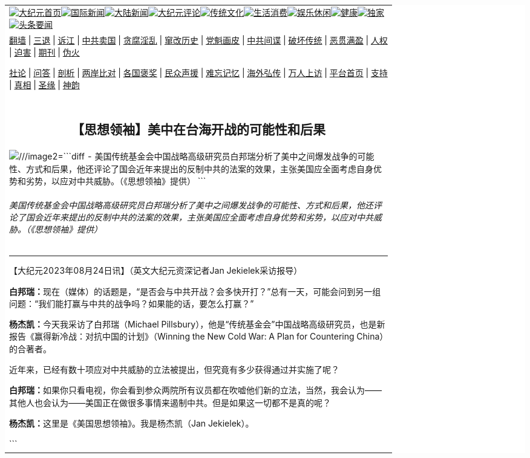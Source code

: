 <a name="1" id="1" target="_blank"></a><span id="1"></span>
<table align=center border="0"><tr><td colspan="2" VALIGN=TOP><a href="https://github.com/19920513/djy/blob/master/gb/nf1351518.md#1"><img src="https://raw.githubusercontent.com/19920513/www/master/t/djy/1.jpg" title="大纪元首页" alt="大纪元首页"></a><a href="https://github.com/19920513/djy/blob/master/gb/n24hr.md#1"><img src="https://raw.githubusercontent.com/19920513/www/master/t/djy/3.jpg" title="国际新闻" alt="国际新闻"></a><a href="https://github.com/19920513/djy/blob/master/gb/nsc413.md#1"><img src="https://raw.githubusercontent.com/19920513/www/master/t/djy/4.jpg" title="大陆新闻" alt="大陆新闻"></a><a href="https://github.com/19920513/djy/blob/master/gb/news392.md#1"><img src="https://raw.githubusercontent.com/19920513/www/master/t/djy/5.jpg" title="大纪元评论" alt="大纪元评论"></a><a href="https://github.com/19920513/djy/blob/master/gb/news2007.md#1"><img src="https://raw.githubusercontent.com/19920513/www/master/t/djy/6.jpg" title="传统文化" alt="传统文化"></a><a href="https://github.com/19920513/djy/blob/master/gb/news2008.md#1"><img src="https://raw.githubusercontent.com/19920513/www/master/t/djy/7.jpg" title="生活消费" alt="生活消费"></a><a href="https://github.com/19920513/djy/blob/master/gb/ncyule.md#1"><img src="https://raw.githubusercontent.com/19920513/www/master/t/djy/8.jpg" title="娱乐休闲" alt="娱乐休闲"></a><a href="https://github.com/19920513/djy/blob/master/gb/nsc1002.md#1"><img src="https://raw.githubusercontent.com/19920513/www/master/t/djy/9.jpg" title="健康" alt="健康"></a><a href="https://github.com/19920513/djy/blob/master/gb/nf6092.md#1"><img src="https://raw.githubusercontent.com/19920513/www/master/t/djy/10a.jpg" title="独家" alt="独家"></a><a href="https://github.com/19920513/djy/blob/master/gb/nf4514.md#1"><img src="https://raw.githubusercontent.com/19920513/www/master/t/djy/12a.jpg" title="头条要闻" alt="头条要闻"></a></td></tr>
<tr><td colspan="2" VALIGN=TOP><a target="_blank" href="https://github.com/19920513/www/blob/master/README.md?zsrh#1">翻墙</a> | <a target="_blank" href="https://github.com/19920513/djy/blob/master/gb/nf5657.md#1">三退</a> | <a target="_blank" href="https://github.com/19920513/djy/blob/master/gb/nf6124.md#1">诉江</a> | <a target="_blank" href="https://github.com/19920513/djy/blob/master/gb/nf1176117.md#1">中共卖国</a> | <a target="_blank" href="https://github.com/19920513/djy/blob/master/gb/nf5773.md#1">贪腐淫乱</a> | <a target="_blank" href="https://github.com/19920513/djy/blob/master/gb/nf1176115.md#1">窜改历史</a> | <a target="_blank" href="https://github.com/19920513/djy/blob/master/gb/nf1176107.md#1">党魁画皮</a> | <a target="_blank" href="https://github.com/19920513/djy/blob/master/gb/nf1320400.md#1">中共间谍</a> | <a target="_blank" href="https://github.com/19920513/djy/blob/master/gb/nf1176114.md#1">破坏传统</a> | <a target="_blank" href="https://github.com/19920513/ntdtv/blob/master/gb/prog447_1.md#1">恶贯满盈</a> | <a target="_blank" href="https://github.com/19920513/djy/blob/master/gb/ncid278.md#1">人权</a> | <a target="_blank" href="https://github.com/19920513/djy/blob/master/gb/nf1176111.md#1">迫害</a> | <a target="_blank" href="https://gitlab.com/szzdlab/mh-qikan/blob/master/README.md#1">期刊</a> | <a target="_blank" href="https://github.com/19920513/djy/blob/master/gb/nf5562.md#1">伪火</a></p><p><a target="_blank" href="https://github.com/19920513/djy/blob/master/gb/9p.md#1">社论</a> | <a target="_blank" href="https://github.com/19920513/djy/blob/master/gb/nf4378.md#1">问答</a> | <a target="_blank" href="https://github.com/19920513/djy/blob/master/gb/nf5792.md#1">剖析</a> | <a target="_blank" href="https://github.com/19920513/djy/blob/master/gb/nf5735.md#1">两岸比对</a> | <a target="_blank" href="https://github.com/19920513/djy/blob/master/gb/nf6119.md#1">各国褒奖</a> | <a target="_blank" href="https://github.com/19920513/djy/blob/master/gb/nf6120.md#1">民众声援</a> | <a target="_blank" href="https://github.com/19920513/djy/blob/master/gb/nf1188594.md#1">难忘记忆</a> | <a target="_blank" href="https://github.com/19920513/djy/blob/master/gb/nf3180.md#1">海外弘传</a> | <a target="_blank" href="https://github.com/19920513/djy/blob/master/gb/nf5410.md#1">万人上访</a> | <a target="_blank" href="https://github.com/19920513/www/blob/master/README.md?zsrh#1">平台首页</a> | <a target="_blank" href="https://github.com/19920513/djy/blob/master/gb/nf4386.md#1">支持</a> | <a target="_blank" href="https://github.com/19920513/djy/blob/master/gb/nf4389.md#1">真相</a> | <a target="_blank" href="https://github.com/19920513/djy/blob/master/gb/nf5790.md#1">圣缘</a> | <a target="_blank" href="https://github.com/19920513/djy/blob/master/gb/nf4786.md#1">神韵</a></td></tr>
<tr><td VALIGN=TOP width="626"><h2 align=center>【思想领袖】美中在台海开战的可能性和后果</h2>
<img width="600" src="https://i.epochtimes.com/assets/uploads/2023/08/id14058364-1200X800-600x400.jpg" />///image2=```diff
- 美国传统基金会中国战略高级研究员白邦瑞分析了美中之间爆发战争的可能性、方式和后果，他还评论了国会近年来提出的反制中共的法案的效果，主张美国应全面考虑自身优势和劣势，以应对中共威胁。（《思想领袖》提供）
```
<h6>美国传统基金会中国战略高级研究员白邦瑞分析了美中之间爆发战争的可能性、方式和后果，他还评论了国会近年来提出的反制中共的法案的效果，主张美国应全面考虑自身优势和劣势，以应对中共威胁。（《思想领袖》提供）
</h6>
<hr>
	<p>【大纪元2023年08月24日讯】（英文大纪元资深记者Jan Jekielek采访报导）</p>
<p><strong><ahref="https://github.com/19920513/djy/blob/master/gb/tag/%E7%99%BD%E9%82%A6%E7%91%9E.md#1">白邦瑞</a>：</strong>现在（媒体）的话题是，“是否会与中共开战？会多快开打？”总有一天，可能会问到另一组问题：“我们能打赢与中共的战争吗？如果能的话，要怎么打赢？”</p>
<p><strong>杨杰凯：</strong>今天我采访了<ahref="https://github.com/19920513/djy/blob/master/gb/tag/%E7%99%BD%E9%82%A6%E7%91%9E.md#1">白邦瑞</a>（Michael Pillsbury），他是“传统基金会”中国战略高级研究员，也是新报告《赢得新<ahref="https://github.com/19920513/djy/blob/master/gb/tag/%E5%86%B7%E6%88%98.md#1">冷战</a>：对抗中国的计划》（Winning the New Cold War: A Plan for Countering China）的合著者。</p>
<p>近年来，已经有数十项应对中共威胁的立法被提出，但究竟有多少获得通过并实施了呢？</p>
<p><strong>白邦瑞：</strong>如果你只看电视，你会看到参众两院所有议员都在吹嘘他们新的立法，当然，我会认为——其他人也会认为——美国正在做很多事情来遏制中共。但是如果这一切都不是真的呢？</p>
<p><strong>杨杰凯：</strong>这里是《美国<ahref="https://github.com/19920513/djy/blob/master/gb/tag/%E6%80%9D%E6%83%B3%E9%A2%86%E8%A2%96.md#1">思想领袖</a>》。我是杨杰凯（Jan Jekielek）。</p>
```
